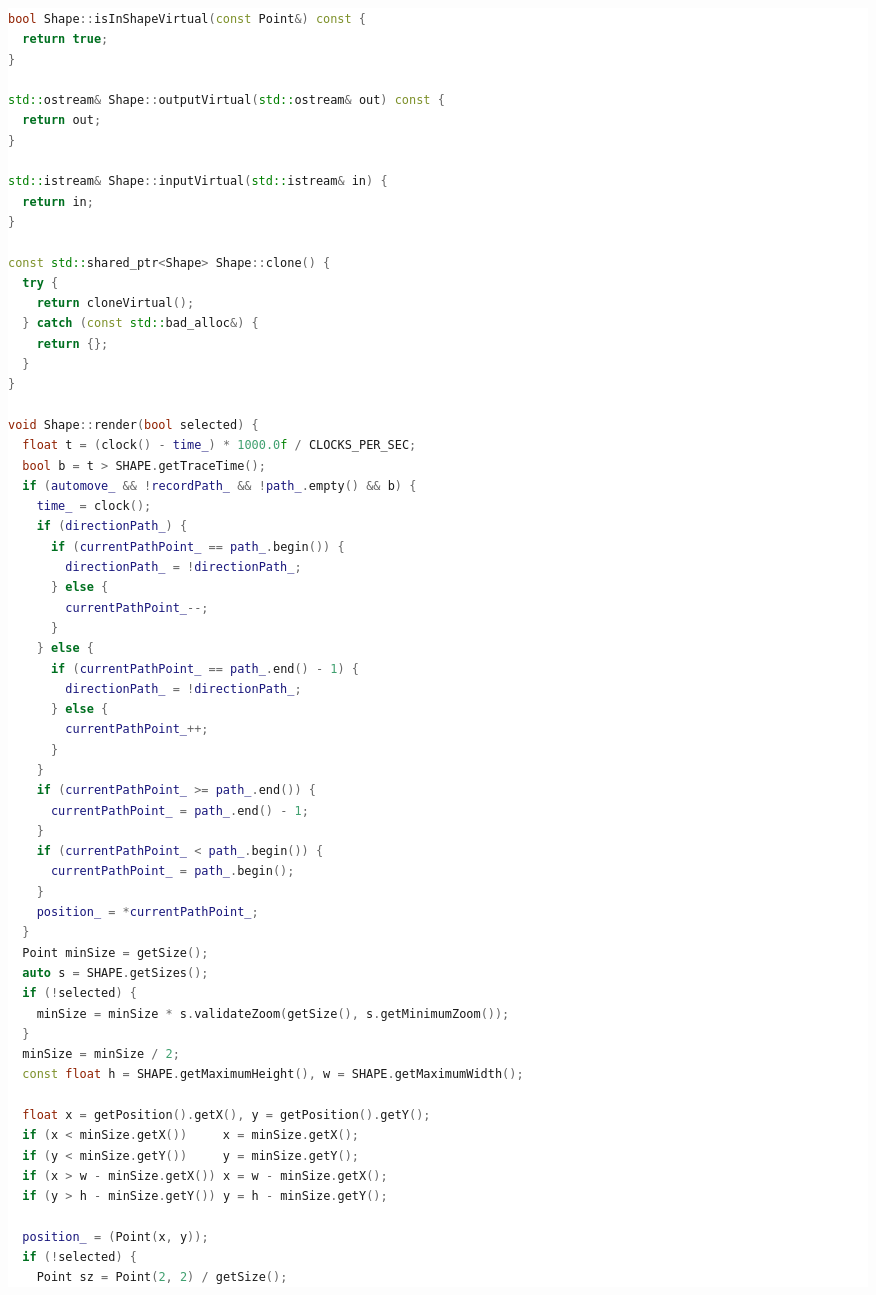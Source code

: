 ```cpp
bool Shape::isInShapeVirtual(const Point&) const {
  return true;
}

std::ostream& Shape::outputVirtual(std::ostream& out) const {
  return out;
}

std::istream& Shape::inputVirtual(std::istream& in) {
  return in;
}

const std::shared_ptr<Shape> Shape::clone() {
  try {
    return cloneVirtual();
  } catch (const std::bad_alloc&) {
    return {};
  }
}

void Shape::render(bool selected) {
  float t = (clock() - time_) * 1000.0f / CLOCKS_PER_SEC;
  bool b = t > SHAPE.getTraceTime();
  if (automove_ && !recordPath_ && !path_.empty() && b) {
    time_ = clock();
    if (directionPath_) {
      if (currentPathPoint_ == path_.begin()) {
        directionPath_ = !directionPath_;
      } else {
        currentPathPoint_--;
      }
    } else {
      if (currentPathPoint_ == path_.end() - 1) {
        directionPath_ = !directionPath_;
      } else {
        currentPathPoint_++;
      }
    }
    if (currentPathPoint_ >= path_.end()) {
      currentPathPoint_ = path_.end() - 1;
    }
    if (currentPathPoint_ < path_.begin()) {
      currentPathPoint_ = path_.begin();
    }
    position_ = *currentPathPoint_;
  }
  Point minSize = getSize();
  auto s = SHAPE.getSizes();
  if (!selected) {
    minSize = minSize * s.validateZoom(getSize(), s.getMinimumZoom());
  }
  minSize = minSize / 2;
  const float h = SHAPE.getMaximumHeight(), w = SHAPE.getMaximumWidth();

  float x = getPosition().getX(), y = getPosition().getY();
  if (x < minSize.getX())     x = minSize.getX();
  if (y < minSize.getY())     y = minSize.getY();
  if (x > w - minSize.getX()) x = w - minSize.getX();
  if (y > h - minSize.getY()) y = h - minSize.getY();

  position_ = (Point(x, y));
  if (!selected) {
    Point sz = Point(2, 2) / getSize();
```